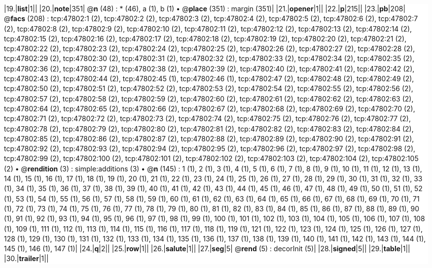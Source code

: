 |19.|__list__|1||
|20.|__note__|351| @__n__ (48) : * (46), a (1), b (1)  •  @__place__ (351) : margin (351)|
|21.|__opener__|1||
|22.|__p__|215||
|23.|__pb__|208| @__facs__ (208) : tcp:47802:1 (2), tcp:47802:2 (2), tcp:47802:3 (2), tcp:47802:4 (2), tcp:47802:5 (2), tcp:47802:6 (2), tcp:47802:7 (2), tcp:47802:8 (2), tcp:47802:9 (2), tcp:47802:10 (2), tcp:47802:11 (2), tcp:47802:12 (2), tcp:47802:13 (2), tcp:47802:14 (2), tcp:47802:15 (2), tcp:47802:16 (2), tcp:47802:17 (2), tcp:47802:18 (2), tcp:47802:19 (2), tcp:47802:20 (2), tcp:47802:21 (2), tcp:47802:22 (2), tcp:47802:23 (2), tcp:47802:24 (2), tcp:47802:25 (2), tcp:47802:26 (2), tcp:47802:27 (2), tcp:47802:28 (2), tcp:47802:29 (2), tcp:47802:30 (2), tcp:47802:31 (2), tcp:47802:32 (2), tcp:47802:33 (2), tcp:47802:34 (2), tcp:47802:35 (2), tcp:47802:36 (2), tcp:47802:37 (2), tcp:47802:38 (2), tcp:47802:39 (2), tcp:47802:40 (2), tcp:47802:41 (2), tcp:47802:42 (2), tcp:47802:43 (2), tcp:47802:44 (2), tcp:47802:45 (1), tcp:47802:46 (1), tcp:47802:47 (2), tcp:47802:48 (2), tcp:47802:49 (2), tcp:47802:50 (2), tcp:47802:51 (2), tcp:47802:52 (2), tcp:47802:53 (2), tcp:47802:54 (2), tcp:47802:55 (2), tcp:47802:56 (2), tcp:47802:57 (2), tcp:47802:58 (2), tcp:47802:59 (2), tcp:47802:60 (2), tcp:47802:61 (2), tcp:47802:62 (2), tcp:47802:63 (2), tcp:47802:64 (2), tcp:47802:65 (2), tcp:47802:66 (2), tcp:47802:67 (2), tcp:47802:68 (2), tcp:47802:69 (2), tcp:47802:70 (2), tcp:47802:71 (2), tcp:47802:72 (2), tcp:47802:73 (2), tcp:47802:74 (2), tcp:47802:75 (2), tcp:47802:76 (2), tcp:47802:77 (2), tcp:47802:78 (2), tcp:47802:79 (2), tcp:47802:80 (2), tcp:47802:81 (2), tcp:47802:82 (2), tcp:47802:83 (2), tcp:47802:84 (2), tcp:47802:85 (2), tcp:47802:86 (2), tcp:47802:87 (2), tcp:47802:88 (2), tcp:47802:89 (2), tcp:47802:90 (2), tcp:47802:91 (2), tcp:47802:92 (2), tcp:47802:93 (2), tcp:47802:94 (2), tcp:47802:95 (2), tcp:47802:96 (2), tcp:47802:97 (2), tcp:47802:98 (2), tcp:47802:99 (2), tcp:47802:100 (2), tcp:47802:101 (2), tcp:47802:102 (2), tcp:47802:103 (2), tcp:47802:104 (2), tcp:47802:105 (2)  •  @__rendition__ (3) : simple:additions (3)  •  @__n__ (145) : 1 (1), 2 (1), 3 (1), 4 (1), 5 (1), 6 (1), 7 (1), 8 (1), 9 (1), 10 (1), 11 (1), 12 (1), 13 (1), 14 (1), 15 (1), 16 (1), 17 (1), 18 (1), 19 (1), 20 (1), 21 (1), 22 (1), 23 (1), 24 (1), 25 (1), 26 (1), 27 (1), 28 (1), 29 (1), 30 (1), 31 (1), 32 (1), 33 (1), 34 (1), 35 (1), 36 (1), 37 (1), 38 (1), 39 (1), 40 (1), 41 (1), 42 (1), 43 (1), 44 (1), 45 (1), 46 (1), 47 (1), 48 (1), 49 (1), 50 (1), 51 (1), 52 (1), 53 (1), 54 (1), 55 (1), 56 (1), 57 (1), 58 (1), 59 (1), 60 (1), 61 (1), 62 (1), 63 (1), 64 (1), 65 (1), 66 (1), 67 (1), 68 (1), 69 (1), 70 (1), 71 (1), 72 (1), 73 (1), 74 (1), 75 (1), 76 (1), 77 (1), 78 (1), 79 (1), 80 (1), 81 (1), 82 (1), 83 (1), 84 (1), 85 (1), 86 (1), 87 (1), 88 (1), 89 (1), 90 (1), 91 (1), 92 (1), 93 (1), 94 (1), 95 (1), 96 (1), 97 (1), 98 (1), 99 (1), 100 (1), 101 (1), 102 (1), 103 (1), 104 (1), 105 (1), 106 (1), 107 (1), 108 (1), 109 (1), 111 (1), 112 (1), 113 (1), 114 (1), 115 (1), 116 (1), 117 (1), 118 (1), 119 (1), 121 (1), 122 (1), 123 (1), 124 (1), 125 (1), 126 (1), 127 (1), 128 (1), 129 (1), 130 (1), 131 (1), 132 (1), 133 (1), 134 (1), 135 (1), 136 (1), 137 (1), 138 (1), 139 (1), 140 (1), 141 (1), 142 (1), 143 (1), 144 (1), 145 (1), 146 (1), 147 (1)|
|24.|__q__|2||
|25.|__row__|1||
|26.|__salute__|1||
|27.|__seg__|5| @__rend__ (5) : decorInit (5)|
|28.|__signed__|5||
|29.|__table__|1||
|30.|__trailer__|1||
